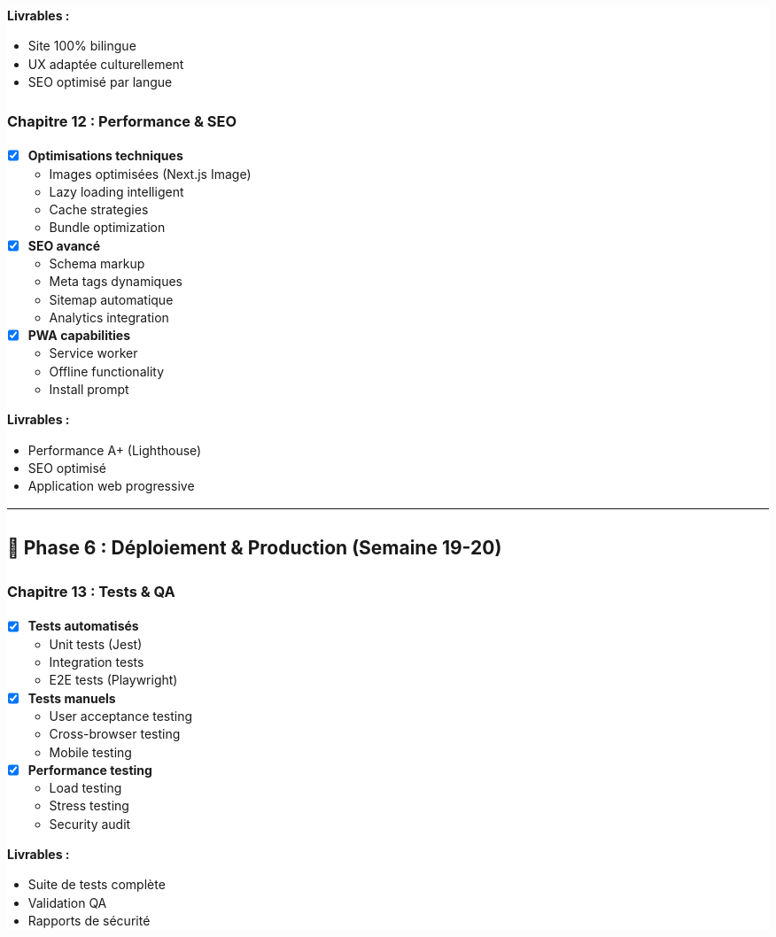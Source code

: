 **Livrables :**

- Site 100% bilingue
- UX adaptée culturellement
- SEO optimisé par langue

### Chapitre 12 : Performance & SEO

- [x] **Optimisations techniques**
  - Images optimisées (Next.js Image)
  - Lazy loading intelligent
  - Cache strategies
  - Bundle optimization
- [x] **SEO avancé**
  - Schema markup
  - Meta tags dynamiques
  - Sitemap automatique
  - Analytics integration
- [x] **PWA capabilities**
  - Service worker
  - Offline functionality
  - Install prompt

**Livrables :**

- Performance A+ (Lighthouse)
- SEO optimisé
- Application web progressive

---

## 🚀 Phase 6 : Déploiement & Production (Semaine 19-20)

### Chapitre 13 : Tests & QA

- [x] **Tests automatisés**
  - Unit tests (Jest)
  - Integration tests
  - E2E tests (Playwright)
- [x] **Tests manuels**
  - User acceptance testing
  - Cross-browser testing
  - Mobile testing
- [x] **Performance testing**
  - Load testing
  - Stress testing
  - Security audit

**Livrables :**

- Suite de tests complète
- Validation QA
- Rapports de sécurité
